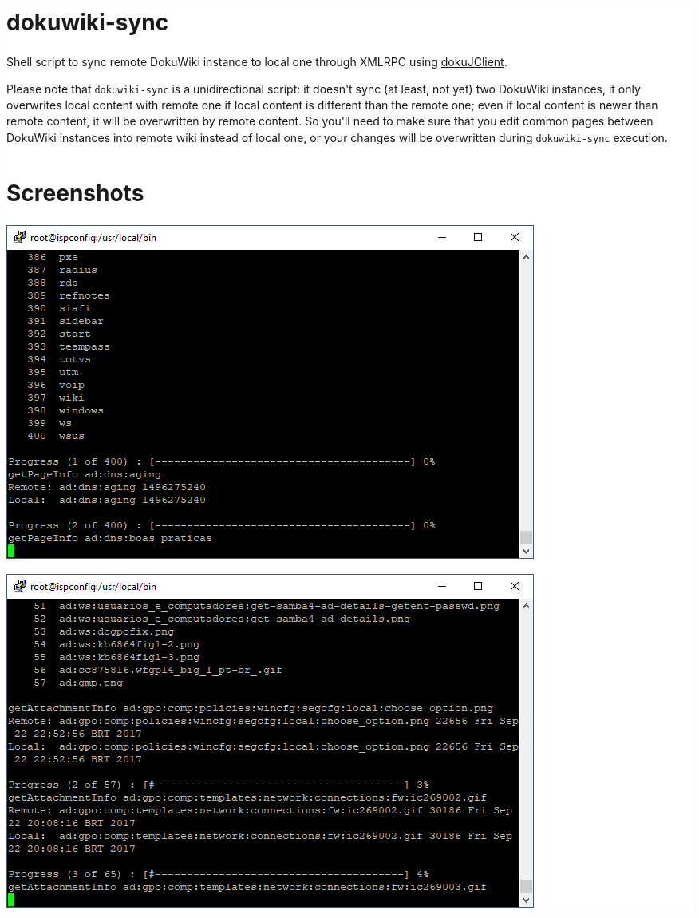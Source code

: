 # dokuwiki-sync

Shell script to sync remote DokuWiki instance to local one through XMLRPC using [dokuJClient](https://github.com/gturri/dokuJClient).

Please note that ``dokuwiki-sync`` is a unidirectional script: it doesn't sync (at least, not yet) two DokuWiki instances, it only overwrites local content with remote one if local content is different than the remote one; even if local content is newer than remote content, it will be overwritten by remote content. So you'll need to make sure that you edit common pages between DokuWiki instances into remote wiki instead of local one, or your changes will be overwritten during ``dokuwiki-sync`` execution.

# Screenshots

![dokuwiki-sync syncing pages from remote wiki to local wiki](/screenshots/dokuwiki-sync-pages.png?raw=true "``dokuwiki-sync`` script syncing pages from remote wiki to local wiki.")
 
![dokuwiki-sync syncing attachments from remote wiki to local wiki](/screenshots/dokuwiki-sync-attachments.png?raw=true "``dokuwiki-sync`` script syncing attachments from remote wiki to local wiki.")
